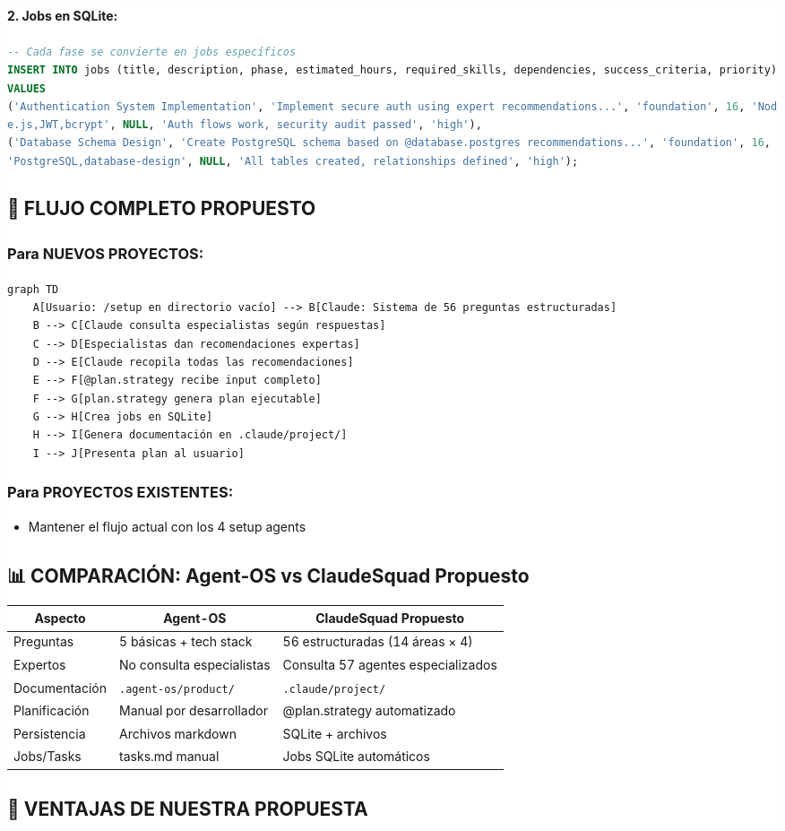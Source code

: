 #### **2. Jobs en SQLite**:
```sql
-- Cada fase se convierte en jobs específicos
INSERT INTO jobs (title, description, phase, estimated_hours, required_skills, dependencies, success_criteria, priority)
VALUES 
('Authentication System Implementation', 'Implement secure auth using expert recommendations...', 'foundation', 16, 'Node.js,JWT,bcrypt', NULL, 'Auth flows work, security audit passed', 'high'),
('Database Schema Design', 'Create PostgreSQL schema based on @database.postgres recommendations...', 'foundation', 16, 'PostgreSQL,database-design', NULL, 'All tables created, relationships defined', 'high');
```

## 🔄 FLUJO COMPLETO PROPUESTO

### **Para NUEVOS PROYECTOS**:

```mermaid
graph TD
    A[Usuario: /setup en directorio vacío] --> B[Claude: Sistema de 56 preguntas estructuradas]
    B --> C[Claude consulta especialistas según respuestas]
    C --> D[Especialistas dan recomendaciones expertas]
    D --> E[Claude recopila todas las recomendaciones]
    E --> F[@plan.strategy recibe input completo]
    F --> G[plan.strategy genera plan ejecutable]
    G --> H[Crea jobs en SQLite]
    H --> I[Genera documentación en .claude/project/]
    I --> J[Presenta plan al usuario]
```

### **Para PROYECTOS EXISTENTES**:
- Mantener el flujo actual con los 4 setup agents

## 📊 COMPARACIÓN: Agent-OS vs ClaudeSquad Propuesto

| Aspecto | Agent-OS | ClaudeSquad Propuesto |
|---------|----------|----------------------|
| Preguntas | 5 básicas + tech stack | 56 estructuradas (14 áreas × 4) |
| Expertos | No consulta especialistas | Consulta 57 agentes especializados |
| Documentación | `.agent-os/product/` | `.claude/project/` |
| Planificación | Manual por desarrollador | @plan.strategy automatizado |
| Persistencia | Archivos markdown | SQLite + archivos |
| Jobs/Tasks | tasks.md manual | Jobs SQLite automáticos |

## 🚀 VENTAJAS DE NUESTRA PROPUESTA
